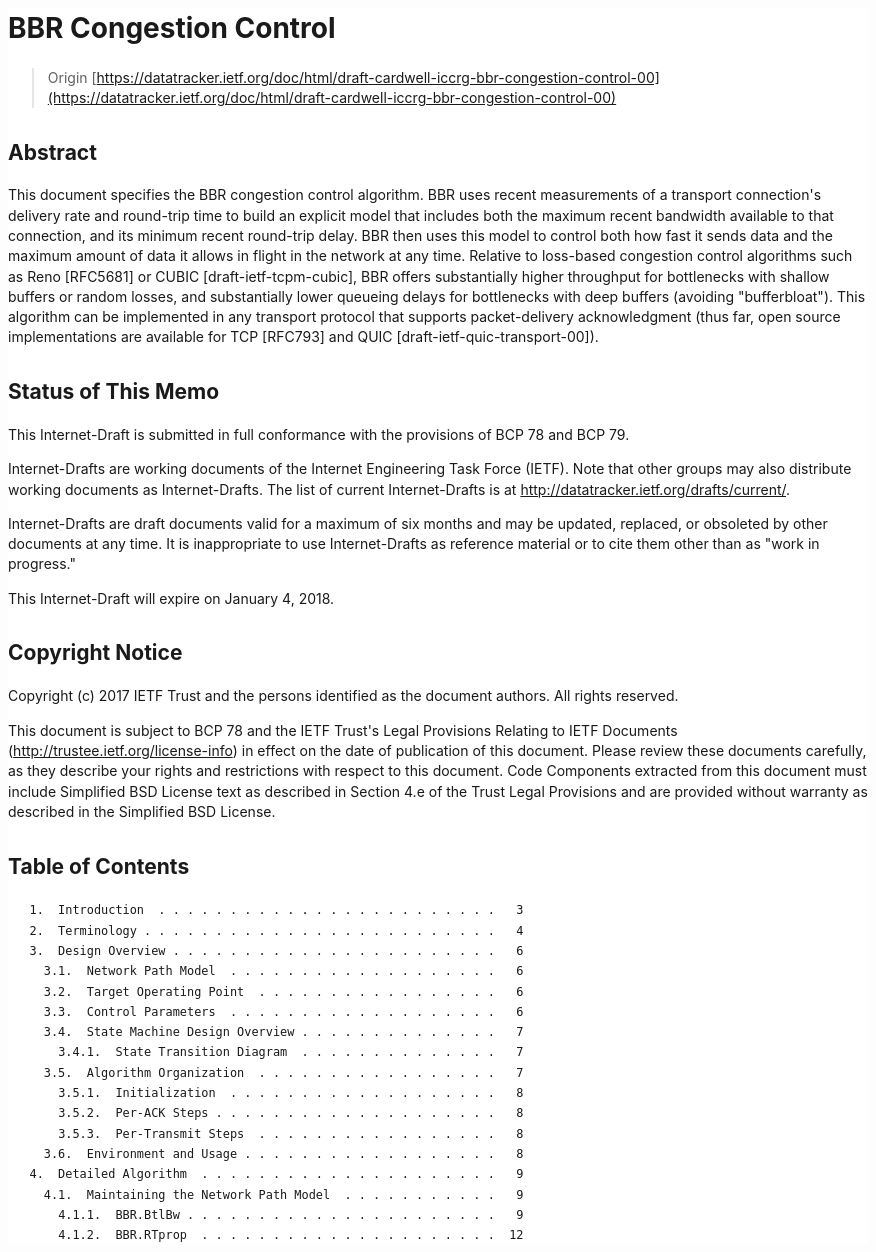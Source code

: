 # BBR Congestion Control

> Origin [https://datatracker.ietf.org/doc/html/draft-cardwell-iccrg-bbr-congestion-control-00](https://datatracker.ietf.org/doc/html/draft-cardwell-iccrg-bbr-congestion-control-00)

## Abstract

This document specifies the BBR congestion control algorithm.  BBR uses recent measurements of a transport connection's delivery rate and round-trip time to build an explicit model that includes both the maximum recent bandwidth available to that connection, and its minimum recent round-trip delay.  BBR then uses this model to control both how fast it sends data and the maximum amount of data it allows in flight in the network at any time.  Relative to loss-based congestion control algorithms such as Reno [RFC5681] or CUBIC [draft-ietf-tcpm-cubic], BBR offers substantially higher throughput for bottlenecks with shallow buffers or random losses, and substantially lower queueing delays for bottlenecks with deep buffers (avoiding "bufferbloat").  This algorithm can be implemented in any transport protocol that supports packet-delivery acknowledgment (thus far, open source implementations are available for TCP [RFC793] and QUIC [draft-ietf-quic-transport-00]).

## Status of This Memo

This Internet-Draft is submitted in full conformance with the provisions of BCP 78 and BCP 79.

Internet-Drafts are working documents of the Internet Engineering Task Force (IETF).  Note that other groups may also distribute working documents as Internet-Drafts.  The list of current Internet-Drafts is at http://datatracker.ietf.org/drafts/current/.

Internet-Drafts are draft documents valid for a maximum of six months and may be updated, replaced, or obsoleted by other documents at any time.  It is inappropriate to use Internet-Drafts as reference material or to cite them other than as "work in progress."

This Internet-Draft will expire on January 4, 2018.

## Copyright Notice

Copyright (c) 2017 IETF Trust and the persons identified as the document authors.  All rights reserved.

This document is subject to BCP 78 and the IETF Trust's Legal Provisions Relating to IETF Documents (http://trustee.ietf.org/license-info) in effect on the date of publication of this document.  Please review these documents carefully, as they describe your rights and restrictions with respect to this document.  Code Components extracted from this document must include Simplified BSD License text as described in Section 4.e of the Trust Legal Provisions and are provided without warranty as described in the Simplified BSD License.

## Table of Contents

```
   1.  Introduction  . . . . . . . . . . . . . . . . . . . . . . . .   3
   2.  Terminology . . . . . . . . . . . . . . . . . . . . . . . . .   4
   3.  Design Overview . . . . . . . . . . . . . . . . . . . . . . .   6
     3.1.  Network Path Model  . . . . . . . . . . . . . . . . . . .   6
     3.2.  Target Operating Point  . . . . . . . . . . . . . . . . .   6
     3.3.  Control Parameters  . . . . . . . . . . . . . . . . . . .   6
     3.4.  State Machine Design Overview . . . . . . . . . . . . . .   7
       3.4.1.  State Transition Diagram  . . . . . . . . . . . . . .   7
     3.5.  Algorithm Organization  . . . . . . . . . . . . . . . . .   7
       3.5.1.  Initialization  . . . . . . . . . . . . . . . . . . .   8
       3.5.2.  Per-ACK Steps . . . . . . . . . . . . . . . . . . . .   8
       3.5.3.  Per-Transmit Steps  . . . . . . . . . . . . . . . . .   8
     3.6.  Environment and Usage . . . . . . . . . . . . . . . . . .   8
   4.  Detailed Algorithm  . . . . . . . . . . . . . . . . . . . . .   9
     4.1.  Maintaining the Network Path Model  . . . . . . . . . . .   9
       4.1.1.  BBR.BtlBw . . . . . . . . . . . . . . . . . . . . . .   9
       4.1.2.  BBR.RTprop  . . . . . . . . . . . . . . . . . . . . .  12
```